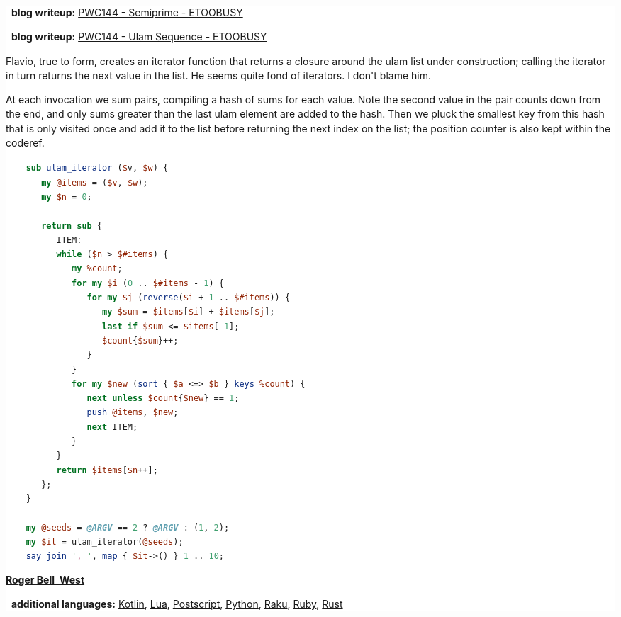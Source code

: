 &nbsp;&nbsp;**blog writeup:**
[PWC144 - Semiprime - ETOOBUSY](https://github.polettix.it/ETOOBUSY/2021/12/22/pwc144-semiprime/)

&nbsp;&nbsp;**blog writeup:**
[PWC144 - Ulam Sequence - ETOOBUSY](https://github.polettix.it/ETOOBUSY/2021/12/23/pwc144-ulam-sequence/)

Flavio, true to form, creates an iterator function that returns a closure around the ulam list under construction; calling the iterator in turn returns the next value in the list. He seems quite fond of iterators. I don't blame him.

At each invocation we sum pairs, compiling a hash of sums for each value. Note the second value in the pair counts down from the end, and only sums greater than the last ulam element are added to the hash. Then we pluck the smallest key from this hash that is only visited once and add it to the list before returning the next index on the list; the position counter is also kept within the coderef.

```perl
    sub ulam_iterator ($v, $w) {
       my @items = ($v, $w);
       my $n = 0;

       return sub {
          ITEM:
          while ($n > $#items) {
             my %count;
             for my $i (0 .. $#items - 1) {
                for my $j (reverse($i + 1 .. $#items)) {
                   my $sum = $items[$i] + $items[$j];
                   last if $sum <= $items[-1];
                   $count{$sum}++;
                }
             }
             for my $new (sort { $a <=> $b } keys %count) {
                next unless $count{$new} == 1;
                push @items, $new;
                next ITEM;
             }
          }
          return $items[$n++];
       };
    }

    my @seeds = @ARGV == 2 ? @ARGV : (1, 2);
    my $it = ulam_iterator(@seeds);
    say join ', ', map { $it->() } 1 .. 10;
```

[**Roger Bell_West**](https://github.com/manwar/perlweeklychallenge-club/blob/master/challenge-144/roger-bell-west/perl/ch-2.pl)

&nbsp;&nbsp;**additional languages:**
[Kotlin](https://github.com/manwar/perlweeklychallenge-club/blob/master/challenge-144/roger-bell-west/kotlin/ch-2.kt), [Lua](https://github.com/manwar/perlweeklychallenge-club/blob/master/challenge-144/roger-bell-west/lua/ch-2.lua), [Postscript](https://github.com/manwar/perlweeklychallenge-club/blob/master/challenge-144/roger-bell-west/postscript/ch-2.ps), [Python](https://github.com/manwar/perlweeklychallenge-club/blob/master/challenge-144/roger-bell-west/python/ch-2.py), [Raku](https://github.com/manwar/perlweeklychallenge-club/blob/master/challenge-144/roger-bell-west/raku/ch-2.p6), [Ruby](https://github.com/manwar/perlweeklychallenge-club/blob/master/challenge-144/roger-bell-west/ruby/ch-2.rb), [Rust](https://github.com/manwar/perlweeklychallenge-club/blob/master/challenge-144/roger-bell-west/rust/ch-2.rs)
